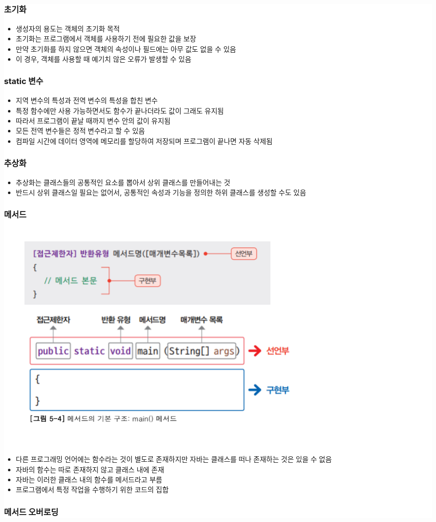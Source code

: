 ### 초기화
- 생성자의 용도는 객체의 초기화 목적
- 초기화는 프로그램에서 객체를 사용하기 전에 필요한 값을 보장
- 만약 초기화를 하지 않으면 객체의 속성이나 필드에는 아무 값도 없을 수 있음
- 이 경우, 객체를 사용할 때 예기치 않은 오류가 발생할 수 있음

### static 변수
- 지역 변수의 특성과 전역 변수의 특성을 합친 변수
- 특정 함수에만 사용 가능하면서도 함수가 끝나더라도 값이 그래도 유지됨
- 따라서 프로그램이 끝날 때까지 변수 안의 값이 유지됨
- 모든 전역 변수들은 정적 변수라고 할 수 있음
- 컴파일 시간에 데이터 영역에 메모리를 할당하여 저장되며 프로그램이 끝나면 자동 삭제됨

### 추상화
- 추상화는 클래스들의 공통적인 요소를 뽑아서 상위 클래스를 만들어내는 것
- 반드시 상위 클래스일 필요는 없어서, 공통적인 속성과 기능을 정의한 하위 클래스를 생성할 수도 있음

### 메서드
<img src="../img/MethodStructure.png" width="70%" />

- 다른 프로그래밍 언어에는 함수라는 것이 별도로 존재하지만 자바는 클래스를 떠나 존재하는 것은 있을 수 없음
- 자바의 함수는 따로 존재하지 않고 클래스 내에 존재 
- 자바는 이러한 클래스 내의 함수를 메서드라고 부름
- 프로그램에서 특정 작업을 수행하기 위한 코드의 집합

### 메서드 오버로딩